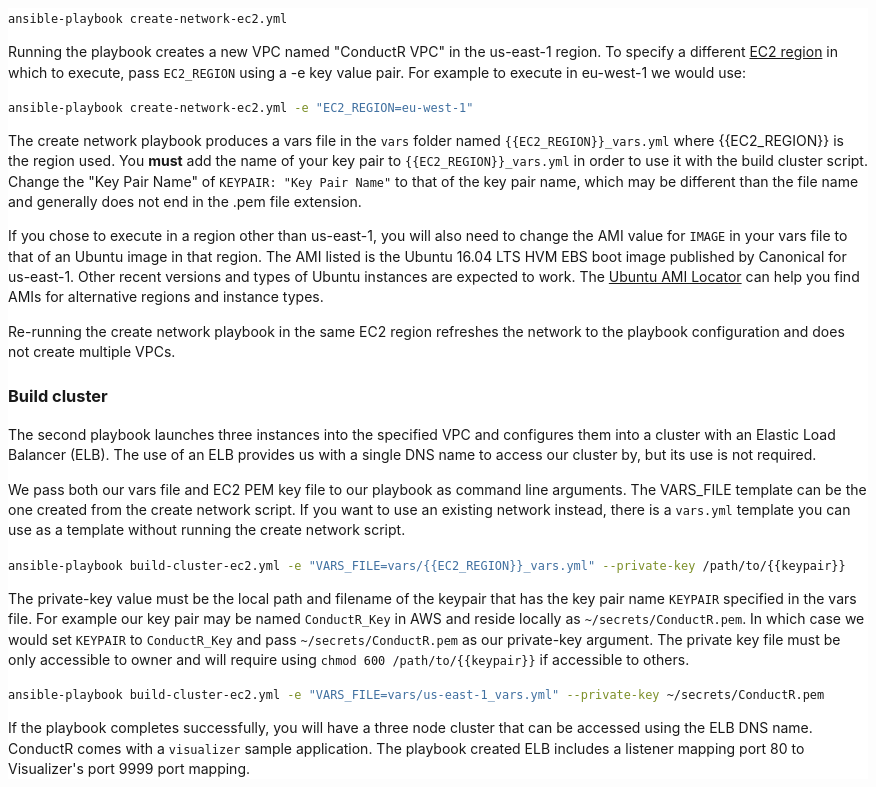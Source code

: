 ```bash
ansible-playbook create-network-ec2.yml
```

Running the playbook creates a new VPC named "ConductR VPC" in the us-east-1 region. To specify a different [EC2 region](http://docs.aws.amazon.com/general/latest/gr/rande.html#ec2_region) in which to execute, pass `EC2_REGION` using a -e key value pair. For example to execute in eu-west-1 we would use:

```bash
ansible-playbook create-network-ec2.yml -e "EC2_REGION=eu-west-1"
```

The create network playbook produces a vars file in the `vars` folder named `{{EC2_REGION}}_vars.yml` where {{EC2_REGION}} is the region used. You **must** add the name of your key pair to `{{EC2_REGION}}_vars.yml` in order to use it with the build cluster script. Change the "Key Pair Name" of `KEYPAIR: "Key Pair Name"` to that of the key pair name, which may be different than the file name and generally does not end in the .pem file extension.

If you chose to execute in a region other than us-east-1, you will also need to change the AMI value for `IMAGE` in your vars file to that of an Ubuntu image in that region. The AMI listed is the Ubuntu 16.04 LTS HVM EBS boot image published by Canonical for us-east-1. Other recent versions and types of Ubuntu instances are expected to work. The [Ubuntu AMI Locator](http://cloud-images.ubuntu.com/locator/ec2/) can help you find AMIs for alternative regions and instance types.

Re-running the create network playbook in the same EC2 region refreshes the network to the playbook configuration and does not create multiple VPCs.

### Build cluster

The second playbook launches three instances into the specified VPC and configures them into a cluster with an Elastic Load Balancer (ELB). The use of an ELB provides us with a single DNS name to access our cluster by, but its use is not required.

We pass both our vars file and EC2 PEM key file to our playbook as command line arguments. The VARS_FILE template can be the one created from the create network script. If you want to use an existing network instead, there is a `vars.yml` template you can use as a template without running the create network script.

```bash
ansible-playbook build-cluster-ec2.yml -e "VARS_FILE=vars/{{EC2_REGION}}_vars.yml" --private-key /path/to/{{keypair}}
```

The private-key value must be the local path and filename of the keypair that has the key pair name `KEYPAIR` specified in the vars file. For example our key pair may be named `ConductR_Key` in AWS and reside locally as `~/secrets/ConductR.pem`. In which case we would set `KEYPAIR` to `ConductR_Key` and pass `~/secrets/ConductR.pem` as our private-key argument. The private key file must be only accessible to owner and will require using `chmod 600 /path/to/{{keypair}}` if accessible to others.

```bash
ansible-playbook build-cluster-ec2.yml -e "VARS_FILE=vars/us-east-1_vars.yml" --private-key ~/secrets/ConductR.pem
```

If the playbook completes successfully, you will have a three node cluster that can be accessed using the ELB DNS name. ConductR comes with a `visualizer` sample application. The playbook created ELB includes a listener mapping port 80 to Visualizer's port 9999 port mapping.

